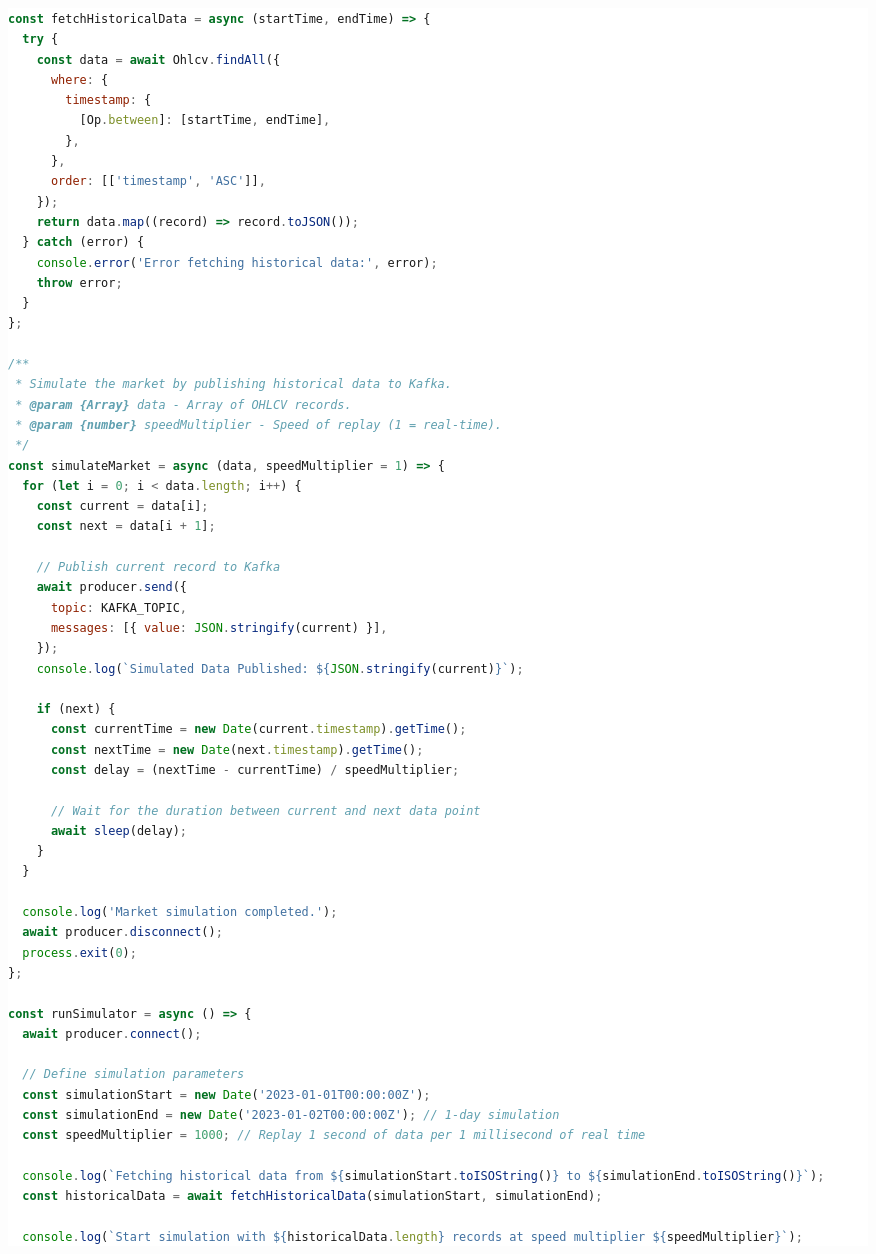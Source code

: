 ```javascript
const fetchHistoricalData = async (startTime, endTime) => {
  try {
    const data = await Ohlcv.findAll({
      where: {
        timestamp: {
          [Op.between]: [startTime, endTime],
        },
      },
      order: [['timestamp', 'ASC']],
    });
    return data.map((record) => record.toJSON());
  } catch (error) {
    console.error('Error fetching historical data:', error);
    throw error;
  }
};

/**
 * Simulate the market by publishing historical data to Kafka.
 * @param {Array} data - Array of OHLCV records.
 * @param {number} speedMultiplier - Speed of replay (1 = real-time).
 */
const simulateMarket = async (data, speedMultiplier = 1) => {
  for (let i = 0; i < data.length; i++) {
    const current = data[i];
    const next = data[i + 1];

    // Publish current record to Kafka
    await producer.send({
      topic: KAFKA_TOPIC,
      messages: [{ value: JSON.stringify(current) }],
    });
    console.log(`Simulated Data Published: ${JSON.stringify(current)}`);

    if (next) {
      const currentTime = new Date(current.timestamp).getTime();
      const nextTime = new Date(next.timestamp).getTime();
      const delay = (nextTime - currentTime) / speedMultiplier;

      // Wait for the duration between current and next data point
      await sleep(delay);
    }
  }

  console.log('Market simulation completed.');
  await producer.disconnect();
  process.exit(0);
};

const runSimulator = async () => {
  await producer.connect();

  // Define simulation parameters
  const simulationStart = new Date('2023-01-01T00:00:00Z');
  const simulationEnd = new Date('2023-01-02T00:00:00Z'); // 1-day simulation
  const speedMultiplier = 1000; // Replay 1 second of data per 1 millisecond of real time

  console.log(`Fetching historical data from ${simulationStart.toISOString()} to ${simulationEnd.toISOString()}`);
  const historicalData = await fetchHistoricalData(simulationStart, simulationEnd);

  console.log(`Start simulation with ${historicalData.length} records at speed multiplier ${speedMultiplier}`);
```